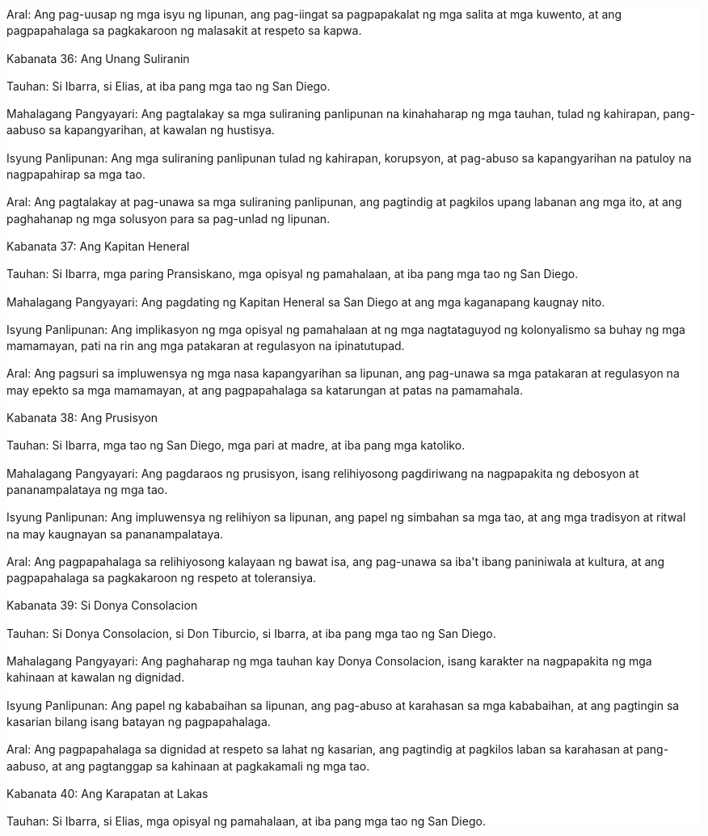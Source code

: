 Aral: Ang pag-uusap ng mga isyu ng lipunan, ang pag-iingat sa pagpapakalat ng mga salita at mga kuwento, at ang pagpapahalaga sa pagkakaroon ng malasakit at respeto sa kapwa.

Kabanata 36: Ang Unang Suliranin

Tauhan: Si Ibarra, si Elias, at iba pang mga tao ng San Diego.

Mahalagang Pangyayari: Ang pagtalakay sa mga suliraning panlipunan na kinahaharap ng mga tauhan, tulad ng kahirapan, pang-aabuso sa kapangyarihan, at kawalan ng hustisya.

Isyung Panlipunan: Ang mga suliraning panlipunan tulad ng kahirapan, korupsyon, at pag-abuso sa kapangyarihan na patuloy na nagpapahirap sa mga tao.

Aral: Ang pagtalakay at pag-unawa sa mga suliraning panlipunan, ang pagtindig at pagkilos upang labanan ang mga ito, at ang paghahanap ng mga solusyon para sa pag-unlad ng lipunan.

Kabanata 37: Ang Kapitan Heneral

Tauhan: Si Ibarra, mga paring Pransiskano, mga opisyal ng pamahalaan, at iba pang mga tao ng San Diego.

Mahalagang Pangyayari: Ang pagdating ng Kapitan Heneral sa San Diego at ang mga kaganapang kaugnay nito.

Isyung Panlipunan: Ang implikasyon ng mga opisyal ng pamahalaan at ng mga nagtataguyod ng kolonyalismo sa buhay ng mga mamamayan, pati na rin ang mga patakaran at regulasyon na ipinatutupad.

Aral: Ang pagsuri sa impluwensya ng mga nasa kapangyarihan sa lipunan, ang pag-unawa sa mga patakaran at regulasyon na may epekto sa mga mamamayan, at ang pagpapahalaga sa katarungan at patas na pamamahala.

Kabanata 38: Ang Prusisyon

Tauhan: Si Ibarra, mga tao ng San Diego, mga pari at madre, at iba pang mga katoliko.

Mahalagang Pangyayari: Ang pagdaraos ng prusisyon, isang relihiyosong pagdiriwang na nagpapakita ng debosyon at pananampalataya ng mga tao.

Isyung Panlipunan: Ang impluwensya ng relihiyon sa lipunan, ang papel ng simbahan sa mga tao, at ang mga tradisyon at ritwal na may kaugnayan sa pananampalataya.

Aral: Ang pagpapahalaga sa relihiyosong kalayaan ng bawat isa, ang pag-unawa sa iba't ibang paniniwala at kultura, at ang pagpapahalaga sa pagkakaroon ng respeto at toleransiya.

Kabanata 39: Si Donya Consolacion

Tauhan: Si Donya Consolacion, si Don Tiburcio, si Ibarra, at iba pang mga tao ng San Diego.

Mahalagang Pangyayari: Ang paghaharap ng mga tauhan kay Donya Consolacion, isang karakter na nagpapakita ng mga kahinaan at kawalan ng dignidad.

Isyung Panlipunan: Ang papel ng kababaihan sa lipunan, ang pag-abuso at karahasan sa mga kababaihan, at ang pagtingin sa kasarian bilang isang batayan ng pagpapahalaga.

Aral: Ang pagpapahalaga sa dignidad at respeto sa lahat ng kasarian, ang pagtindig at pagkilos laban sa karahasan at pang-aabuso, at ang pagtanggap sa kahinaan at pagkakamali ng mga tao.

Kabanata 40: Ang Karapatan at Lakas

Tauhan: Si Ibarra, si Elias, mga opisyal ng pamahalaan, at iba pang mga tao ng San Diego.
